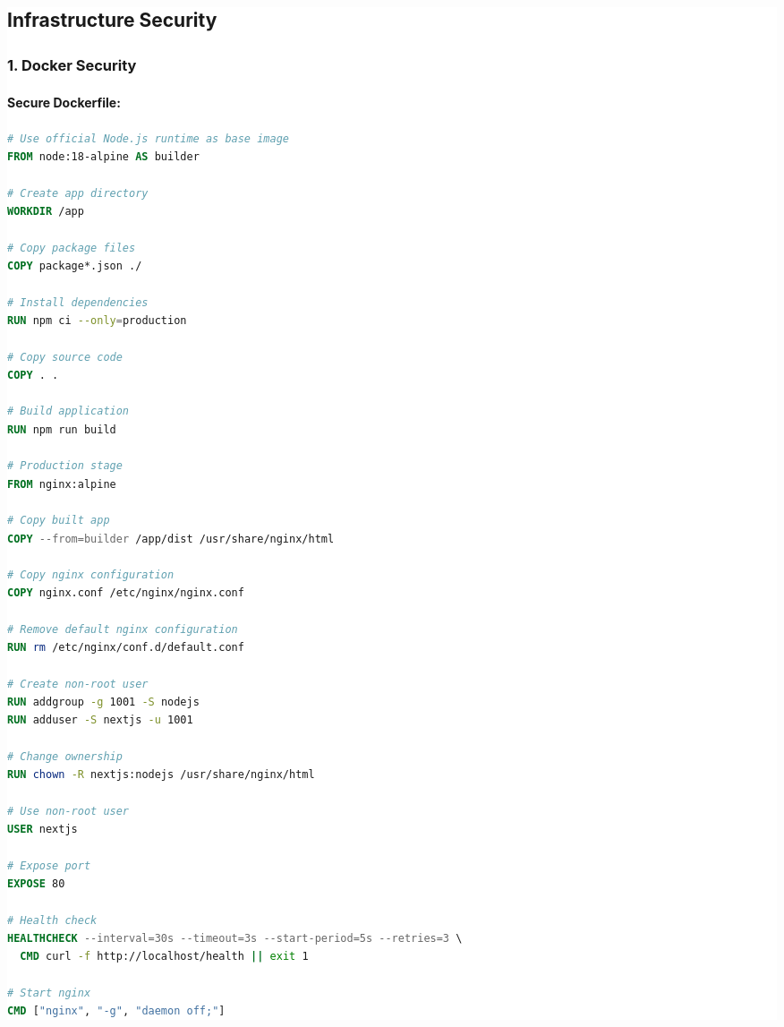 
## Infrastructure Security

### 1. Docker Security

#### Secure Dockerfile:
```dockerfile
# Use official Node.js runtime as base image
FROM node:18-alpine AS builder

# Create app directory
WORKDIR /app

# Copy package files
COPY package*.json ./

# Install dependencies
RUN npm ci --only=production

# Copy source code
COPY . .

# Build application
RUN npm run build

# Production stage
FROM nginx:alpine

# Copy built app
COPY --from=builder /app/dist /usr/share/nginx/html

# Copy nginx configuration
COPY nginx.conf /etc/nginx/nginx.conf

# Remove default nginx configuration
RUN rm /etc/nginx/conf.d/default.conf

# Create non-root user
RUN addgroup -g 1001 -S nodejs
RUN adduser -S nextjs -u 1001

# Change ownership
RUN chown -R nextjs:nodejs /usr/share/nginx/html

# Use non-root user
USER nextjs

# Expose port
EXPOSE 80

# Health check
HEALTHCHECK --interval=30s --timeout=3s --start-period=5s --retries=3 \
  CMD curl -f http://localhost/health || exit 1

# Start nginx
CMD ["nginx", "-g", "daemon off;"]
```
